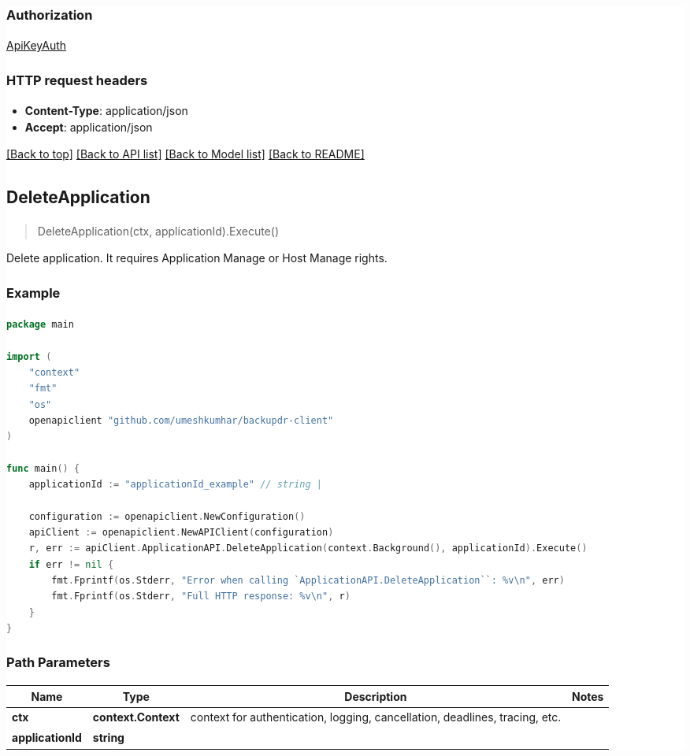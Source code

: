 ### Authorization

[ApiKeyAuth](../README.md#ApiKeyAuth)

### HTTP request headers

- **Content-Type**: application/json
- **Accept**: application/json

[[Back to top]](#) [[Back to API list]](../README.md#documentation-for-api-endpoints)
[[Back to Model list]](../README.md#documentation-for-models)
[[Back to README]](../README.md)


## DeleteApplication

> DeleteApplication(ctx, applicationId).Execute()

Delete application. It requires Application Manage or Host Manage rights.

### Example

```go
package main

import (
	"context"
	"fmt"
	"os"
	openapiclient "github.com/umeshkumhar/backupdr-client"
)

func main() {
	applicationId := "applicationId_example" // string | 

	configuration := openapiclient.NewConfiguration()
	apiClient := openapiclient.NewAPIClient(configuration)
	r, err := apiClient.ApplicationAPI.DeleteApplication(context.Background(), applicationId).Execute()
	if err != nil {
		fmt.Fprintf(os.Stderr, "Error when calling `ApplicationAPI.DeleteApplication``: %v\n", err)
		fmt.Fprintf(os.Stderr, "Full HTTP response: %v\n", r)
	}
}
```

### Path Parameters


Name | Type | Description  | Notes
------------- | ------------- | ------------- | -------------
**ctx** | **context.Context** | context for authentication, logging, cancellation, deadlines, tracing, etc.
**applicationId** | **string** |  | 

